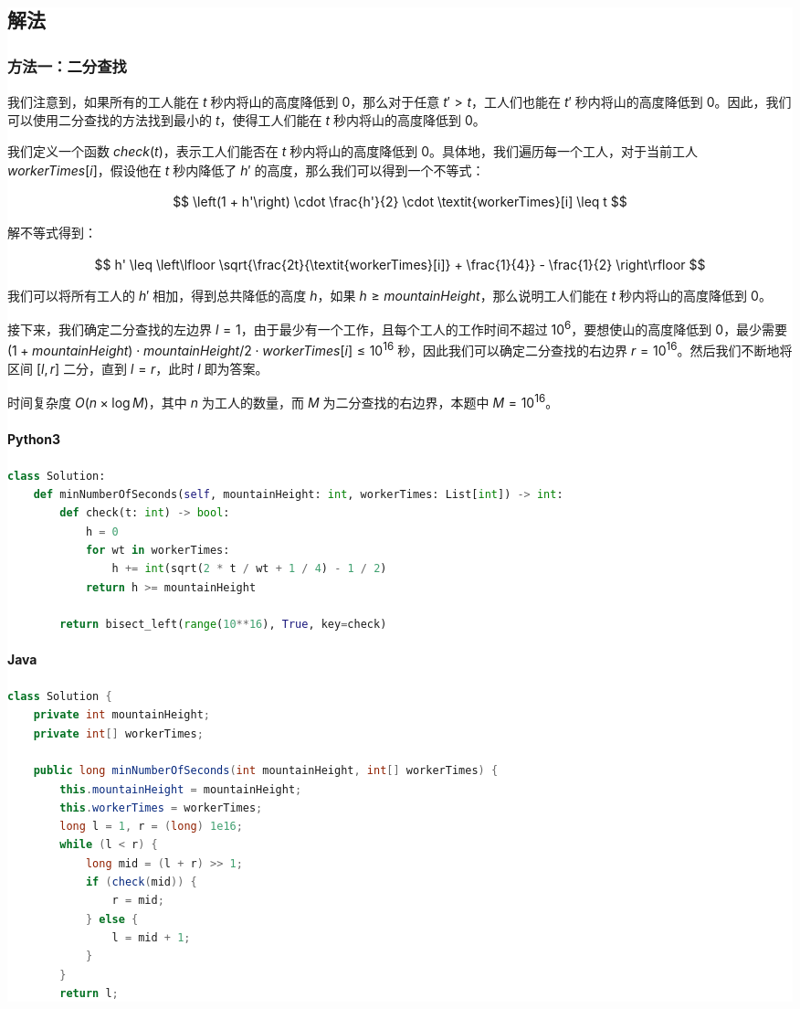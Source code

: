 

## 解法



### 方法一：二分查找

我们注意到，如果所有的工人能在 $t$ 秒内将山的高度降低到 $0$，那么对于任意 $t' > t$，工人们也能在 $t'$ 秒内将山的高度降低到 $0$。因此，我们可以使用二分查找的方法找到最小的 $t$，使得工人们能在 $t$ 秒内将山的高度降低到 $0$。

我们定义一个函数 $\textit{check}(t)$，表示工人们能否在 $t$ 秒内将山的高度降低到 $0$。具体地，我们遍历每一个工人，对于当前工人 $\textit{workerTimes}[i]$，假设他在 $t$ 秒内降低了 $h'$ 的高度，那么我们可以得到一个不等式：



$$
\left(1 + h'\right) \cdot \frac{h'}{2} \cdot \textit{workerTimes}[i] \leq t
$$

解不等式得到：

$$
h' \leq \left\lfloor \sqrt{\frac{2t}{\textit{workerTimes}[i]} + \frac{1}{4}} - \frac{1}{2} \right\rfloor
$$

我们可以将所有工人的 $h'$ 相加，得到总共降低的高度 $h$，如果 $h \geq \textit{mountainHeight}$，那么说明工人们能在 $t$ 秒内将山的高度降低到 $0$。

接下来，我们确定二分查找的左边界 $l = 1$，由于最少有一个工作，且每个工人的工作时间不超过 $10^6$，要想使山的高度降低到 $0$，最少需要 $(1 + \textit{mountainHeight}) \cdot \textit{mountainHeight} / 2 \cdot \textit{workerTimes}[i] \leq 10^{16}$ 秒，因此我们可以确定二分查找的右边界 $r = 10^{16}$。然后我们不断地将区间 $[l, r]$ 二分，直到 $l = r$，此时 $l$ 即为答案。

时间复杂度 $O(n \times \log M)$，其中 $n$ 为工人的数量，而 $M$ 为二分查找的右边界，本题中 $M = 10^{16}$。



#### Python3

```python
class Solution:
    def minNumberOfSeconds(self, mountainHeight: int, workerTimes: List[int]) -> int:
        def check(t: int) -> bool:
            h = 0
            for wt in workerTimes:
                h += int(sqrt(2 * t / wt + 1 / 4) - 1 / 2)
            return h >= mountainHeight

        return bisect_left(range(10**16), True, key=check)
```

#### Java

```java
class Solution {
    private int mountainHeight;
    private int[] workerTimes;

    public long minNumberOfSeconds(int mountainHeight, int[] workerTimes) {
        this.mountainHeight = mountainHeight;
        this.workerTimes = workerTimes;
        long l = 1, r = (long) 1e16;
        while (l < r) {
            long mid = (l + r) >> 1;
            if (check(mid)) {
                r = mid;
            } else {
                l = mid + 1;
            }
        }
        return l;
```